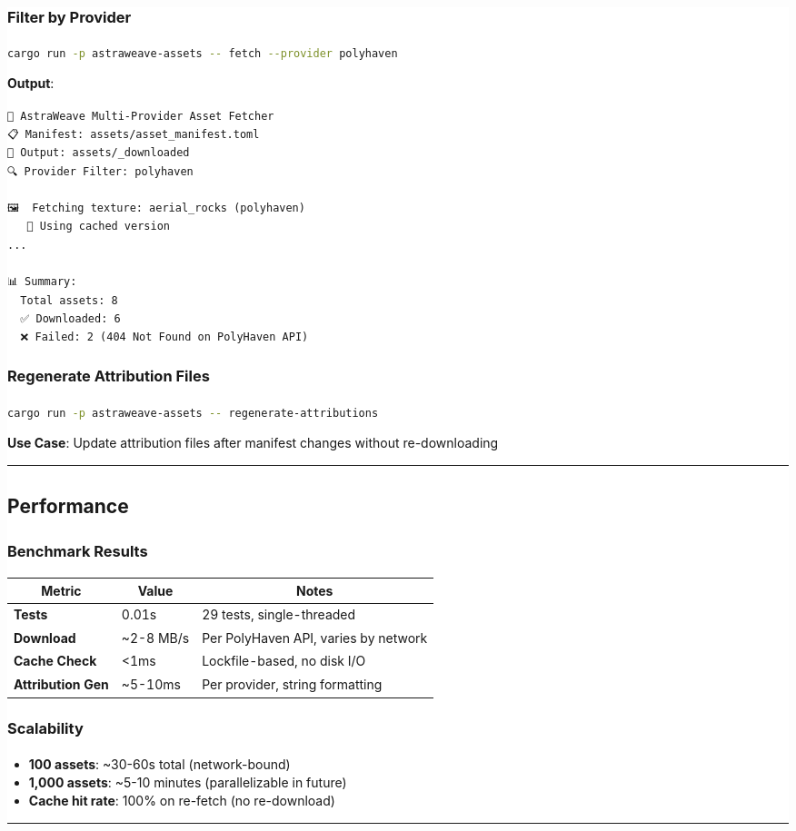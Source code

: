 ### Filter by Provider

```bash
cargo run -p astraweave-assets -- fetch --provider polyhaven
```

**Output**:
```
🚀 AstraWeave Multi-Provider Asset Fetcher
📋 Manifest: assets/asset_manifest.toml
📁 Output: assets/_downloaded
🔍 Provider Filter: polyhaven

🖼️  Fetching texture: aerial_rocks (polyhaven)
   💾 Using cached version
...

📊 Summary:
  Total assets: 8
  ✅ Downloaded: 6
  ❌ Failed: 2 (404 Not Found on PolyHaven API)
```

### Regenerate Attribution Files

```bash
cargo run -p astraweave-assets -- regenerate-attributions
```

**Use Case**: Update attribution files after manifest changes without re-downloading

---

## Performance

### Benchmark Results

| Metric | Value | Notes |
|--------|-------|-------|
| **Tests** | 0.01s | 29 tests, single-threaded |
| **Download** | ~2-8 MB/s | Per PolyHaven API, varies by network |
| **Cache Check** | <1ms | Lockfile-based, no disk I/O |
| **Attribution Gen** | ~5-10ms | Per provider, string formatting |

### Scalability

- **100 assets**: ~30-60s total (network-bound)
- **1,000 assets**: ~5-10 minutes (parallelizable in future)
- **Cache hit rate**: 100% on re-fetch (no re-download)

---
